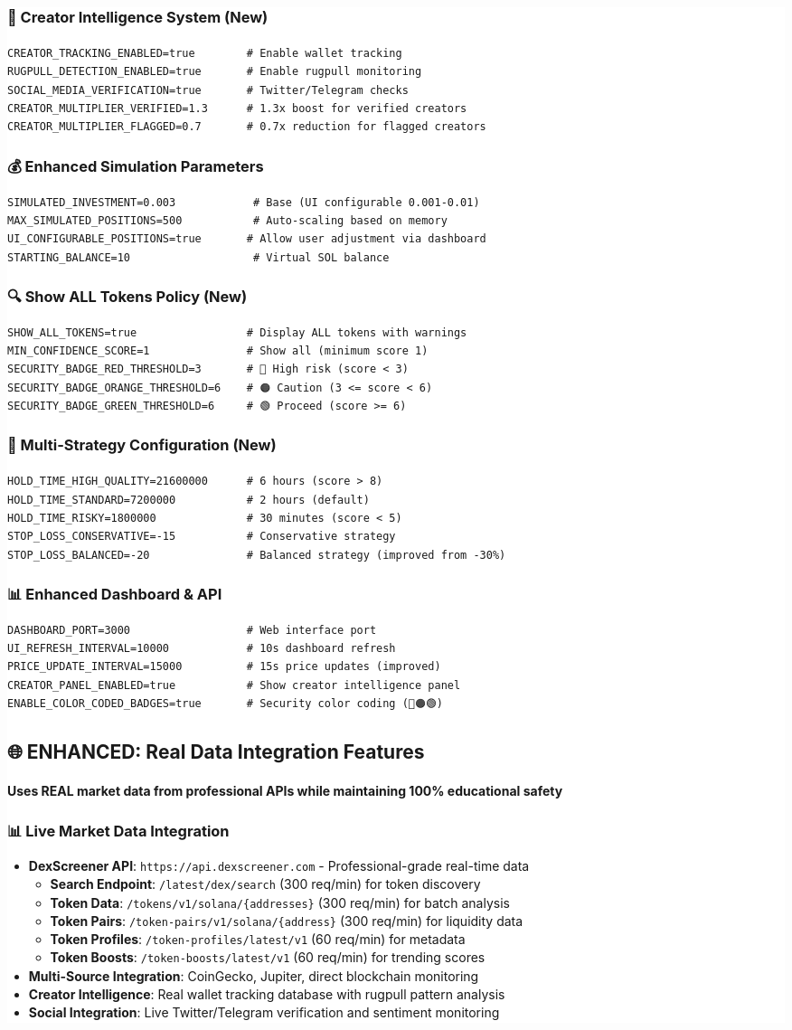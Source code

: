 ### 🧠 Creator Intelligence System (New)
```env
CREATOR_TRACKING_ENABLED=true        # Enable wallet tracking
RUGPULL_DETECTION_ENABLED=true       # Enable rugpull monitoring
SOCIAL_MEDIA_VERIFICATION=true       # Twitter/Telegram checks
CREATOR_MULTIPLIER_VERIFIED=1.3      # 1.3x boost for verified creators
CREATOR_MULTIPLIER_FLAGGED=0.7       # 0.7x reduction for flagged creators
```

### 💰 Enhanced Simulation Parameters
```env
SIMULATED_INVESTMENT=0.003            # Base (UI configurable 0.001-0.01)
MAX_SIMULATED_POSITIONS=500           # Auto-scaling based on memory
UI_CONFIGURABLE_POSITIONS=true       # Allow user adjustment via dashboard
STARTING_BALANCE=10                   # Virtual SOL balance
```

### 🔍 Show ALL Tokens Policy (New)
```env
SHOW_ALL_TOKENS=true                 # Display ALL tokens with warnings
MIN_CONFIDENCE_SCORE=1               # Show all (minimum score 1)
SECURITY_BADGE_RED_THRESHOLD=3       # 🔴 High risk (score < 3)
SECURITY_BADGE_ORANGE_THRESHOLD=6    # 🟠 Caution (3 <= score < 6)
SECURITY_BADGE_GREEN_THRESHOLD=6     # 🟢 Proceed (score >= 6)
```

### 🎯 Multi-Strategy Configuration (New)
```env
HOLD_TIME_HIGH_QUALITY=21600000      # 6 hours (score > 8)
HOLD_TIME_STANDARD=7200000           # 2 hours (default)
HOLD_TIME_RISKY=1800000              # 30 minutes (score < 5)
STOP_LOSS_CONSERVATIVE=-15           # Conservative strategy
STOP_LOSS_BALANCED=-20               # Balanced strategy (improved from -30%)
```

### 📊 Enhanced Dashboard & API
```env
DASHBOARD_PORT=3000                  # Web interface port
UI_REFRESH_INTERVAL=10000            # 10s dashboard refresh
PRICE_UPDATE_INTERVAL=15000          # 15s price updates (improved)
CREATOR_PANEL_ENABLED=true           # Show creator intelligence panel
ENABLE_COLOR_CODED_BADGES=true       # Security color coding (🔴🟠🟢)
```

## 🌐 ENHANCED: Real Data Integration Features

**Uses REAL market data from professional APIs while maintaining 100% educational safety**

### 📊 Live Market Data Integration
- **DexScreener API**: `https://api.dexscreener.com` - Professional-grade real-time data
  - **Search Endpoint**: `/latest/dex/search` (300 req/min) for token discovery
  - **Token Data**: `/tokens/v1/solana/{addresses}` (300 req/min) for batch analysis
  - **Token Pairs**: `/token-pairs/v1/solana/{address}` (300 req/min) for liquidity data
  - **Token Profiles**: `/token-profiles/latest/v1` (60 req/min) for metadata
  - **Token Boosts**: `/token-boosts/latest/v1` (60 req/min) for trending scores
- **Multi-Source Integration**: CoinGecko, Jupiter, direct blockchain monitoring
- **Creator Intelligence**: Real wallet tracking database with rugpull pattern analysis
- **Social Integration**: Live Twitter/Telegram verification and sentiment monitoring
